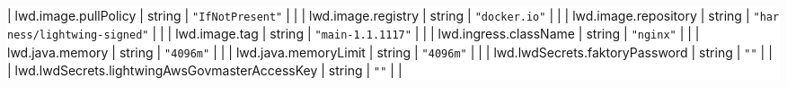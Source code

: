| lwd.image.pullPolicy | string | `"IfNotPresent"`                                                                                                                                                                                                                                                                                                                                                                                                                                                                                                                                                                           |  |
| lwd.image.registry | string | `"docker.io"`                                                                                                                                                                                                                                                                                                                                                                                                                                                                                                                                                                              |  |
| lwd.image.repository | string | `"harness/lightwing-signed"`                                                                                                                                                                                                                                                                                                                                                                                                                                                                                                                                                               |  |
| lwd.image.tag | string | `"main-1.1.1117"`                                                                                                                                                                                                                                                                                                                                                                                                                                                                                                                                                                          |  |
| lwd.ingress.className | string | `"nginx"`                                                                                                                                                                                                                                                                                                                                                                                                                                                                                                                                                                                  |  |
| lwd.java.memory | string | `"4096m"`                                                                                                                                                                                                                                                                                                                                                                                                                                                                                                                                                                                  |  |
| lwd.java.memoryLimit | string | `"4096m"`                                                                                                                                                                                                                                                                                                                                                                                                                                                                                                                                                                                  |  |
| lwd.lwdSecrets.faktoryPassword | string | `""`                                                                                                                                                                                                                                                                                                                                                                                                                                                                                                                                                                                       |  |
| lwd.lwdSecrets.lightwingAwsGovmasterAccessKey | string | `""`                                                                                                                                                                                                                                                                                                                                                                                                                                                                                                                                                                                       |  |